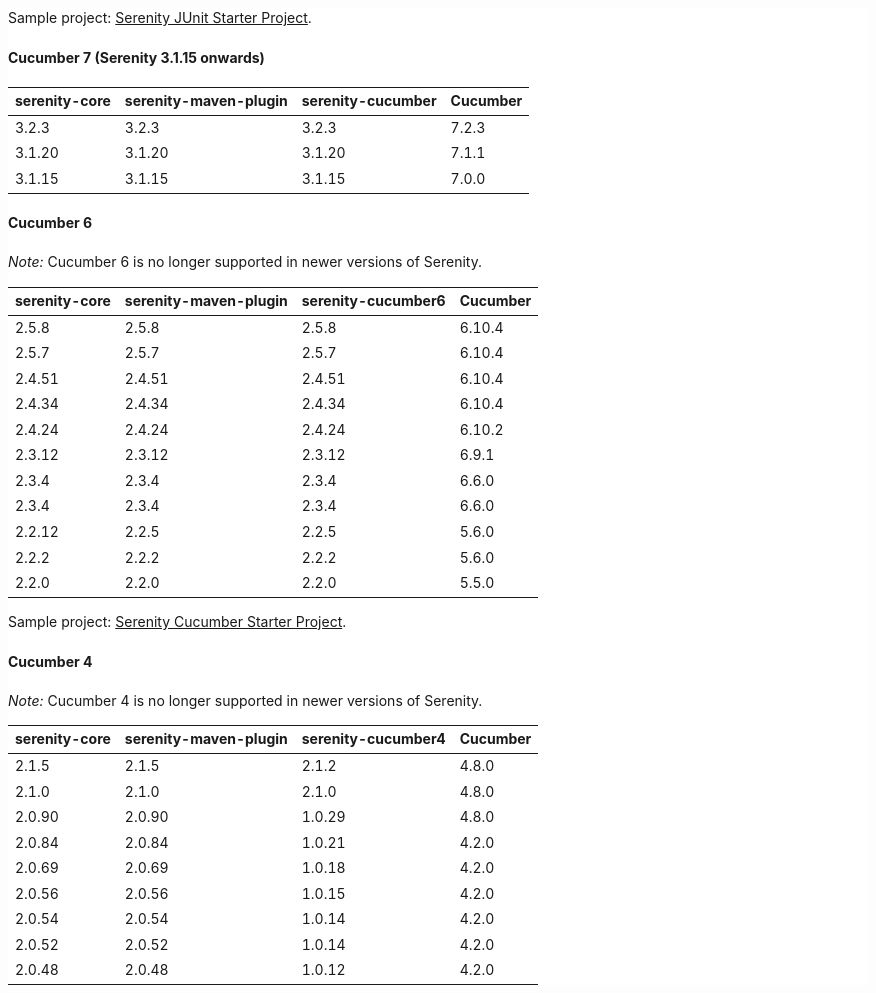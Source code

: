 Sample project: [Serenity JUnit Starter Project](https://github.com/serenity-bdd/serenity-junit-starter).

#### Cucumber 7 (Serenity 3.1.15 onwards)
| serenity-core | serenity-maven-plugin | serenity-cucumber | Cucumber |
|---------------|----------------------|--------------------|----------|
| 3.2.3         | 3.2.3                | 3.2.3              | 7.2.3    |
| 3.1.20        | 3.1.20               | 3.1.20             | 7.1.1    |
| 3.1.15        | 3.1.15               | 3.1.15             | 7.0.0    |
   
#### Cucumber 6
  _Note:_ Cucumber 6 is no longer supported in newer versions of Serenity.
  
| serenity-core | serenity-maven-plugin | serenity-cucumber6 | Cucumber            |
|---------------|-----------------------|--------------------|---------------------|
| 2.5.8         | 2.5.8                 |  2.5.8             | 6.10.4              |
| 2.5.7         | 2.5.7                 |  2.5.7             | 6.10.4              |
| 2.4.51        | 2.4.51                |  2.4.51            | 6.10.4              |
| 2.4.34        | 2.4.34                |  2.4.34            | 6.10.4              |
| 2.4.24        | 2.4.24                |  2.4.24            | 6.10.2              |
| 2.3.12        | 2.3.12                |  2.3.12            | 6.9.1               |
| 2.3.4         | 2.3.4                 |  2.3.4             | 6.6.0               |
| 2.3.4         | 2.3.4                 |  2.3.4             | 6.6.0               |
| 2.2.12        | 2.2.5                 |  2.2.5             | 5.6.0               |
| 2.2.2         | 2.2.2                 |  2.2.2             | 5.6.0               |
| 2.2.0         | 2.2.0                 |  2.2.0             | 5.5.0               |

Sample project: [Serenity Cucumber Starter Project](https://github.com/serenity-bdd/serenity-cucumber-starter).

#### Cucumber 4

_Note:_ Cucumber 4 is no longer supported in newer versions of Serenity.

| serenity-core | serenity-maven-plugin | serenity-cucumber4 | Cucumber            |
|---------------|-----------------------|--------------------|---------------------|
| 2.1.5         | 2.1.5                 |  2.1.2             | 4.8.0               |
| 2.1.0         | 2.1.0                 |  2.1.0             | 4.8.0               |
| 2.0.90        | 2.0.90                | 1.0.29             | 4.8.0               |
| 2.0.84        | 2.0.84                | 1.0.21             | 4.2.0               |
| 2.0.69        | 2.0.69                | 1.0.18             | 4.2.0               |
| 2.0.56        | 2.0.56                | 1.0.15             | 4.2.0               |
| 2.0.54        | 2.0.54                | 1.0.14             | 4.2.0               |
| 2.0.52        | 2.0.52                | 1.0.14             | 4.2.0               |
| 2.0.48        | 2.0.48                | 1.0.12             | 4.2.0               |
